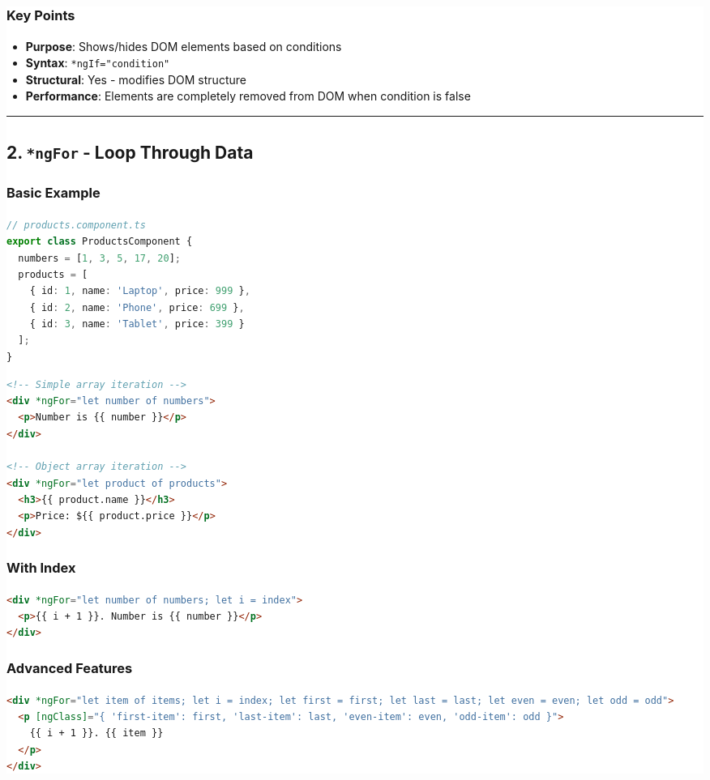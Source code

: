 ### Key Points
- **Purpose**: Shows/hides DOM elements based on conditions
- **Syntax**: `*ngIf="condition"`
- **Structural**: Yes - modifies DOM structure
- **Performance**: Elements are completely removed from DOM when condition is false

---

## 2. `*ngFor` - Loop Through Data

### Basic Example

```typescript
// products.component.ts
export class ProductsComponent {
  numbers = [1, 3, 5, 17, 20];
  products = [
    { id: 1, name: 'Laptop', price: 999 },
    { id: 2, name: 'Phone', price: 699 },
    { id: 3, name: 'Tablet', price: 399 }
  ];
}
```

```html
<!-- Simple array iteration -->
<div *ngFor="let number of numbers">
  <p>Number is {{ number }}</p>
</div>

<!-- Object array iteration -->
<div *ngFor="let product of products">
  <h3>{{ product.name }}</h3>
  <p>Price: ${{ product.price }}</p>
</div>
```

### With Index

```html
<div *ngFor="let number of numbers; let i = index">
  <p>{{ i + 1 }}. Number is {{ number }}</p>
</div>
```

### Advanced Features

```html
<div *ngFor="let item of items; let i = index; let first = first; let last = last; let even = even; let odd = odd">
  <p [ngClass]="{ 'first-item': first, 'last-item': last, 'even-item': even, 'odd-item': odd }">
    {{ i + 1 }}. {{ item }}
  </p>
</div>
```
